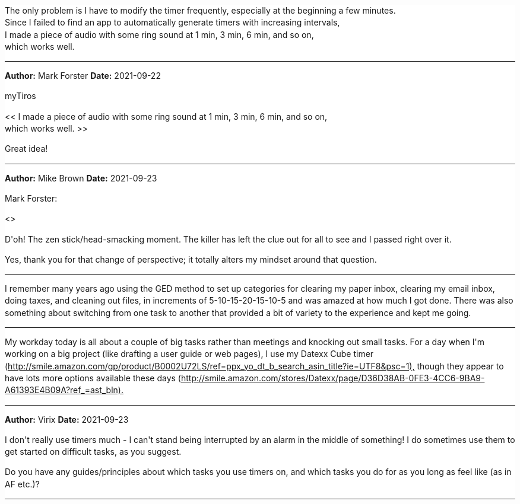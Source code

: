 The only problem is I have to modify the timer frequently, especially at the beginning a few minutes.  
Since I failed to find an app to automatically generate timers with increasing intervals,   
I made a piece of audio with some ring sound at 1 min, 3 min, 6 min, and so on,  
which works well.

---

**Author:** Mark Forster
**Date:** 2021-09-22

myTiros  
  
<< I made a piece of audio with some ring sound at 1 min, 3 min, 6 min, and so on,  
which works well. >>  
  
Great idea!

---

**Author:** Mike Brown
**Date:** 2021-09-23

Mark Forster:  
  
<<Being interruptive is the whole idea. It brings your attention back from wherever it may have wandered off to. >>  
  
D'oh! The zen stick/head-smacking moment. The killer has left the clue out for all to see and I passed right over it.  
  
Yes, thank you for that change of perspective; it totally alters my mindset around that question.  
  
---  
  
I remember many years ago using the GED method to set up categories for clearing my paper inbox, clearing my email inbox, doing taxes, and cleaning out files, in increments of 5-10-15-20-15-10-5 and was amazed at how much I got done. There was also something about switching from one task to another that provided a bit of variety to the experience and kept me going.  
  
---  
  
My workday today is all about a couple of big tasks rather than meetings and knocking out small tasks. For a day when I'm working on a big project (like drafting a user guide or web pages), I use my Datexx Cube timer (<http://smile.amazon.com/gp/product/B0002U72LS/ref=ppx_yo_dt_b_search_asin_title?ie=UTF8&psc=1),> though they appear to have lots more options available these days (<http://smile.amazon.com/stores/Datexx/page/D36D38AB-0FE3-4CC6-9BA9-A61393E4B09A?ref_=ast_bln).>

---

**Author:** Virix
**Date:** 2021-09-23

I don't really use timers much - I can't stand being interrupted by an alarm in the middle of something! I do sometimes use them to get started on difficult tasks, as you suggest.  
  
Do you have any guides/principles about which tasks you use timers on, and which tasks you do for as you long as feel like (as in AF etc.)?

---